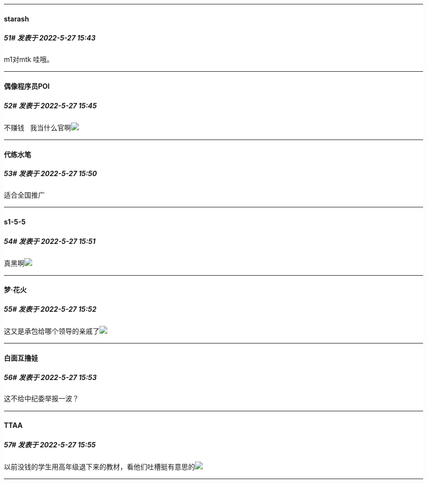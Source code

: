 *****

####  starash  
##### 51#       发表于 2022-5-27 15:43

m1对mtk
哇哦。

*****

####  偶像程序员POI  
##### 52#       发表于 2022-5-27 15:45

不赚钱   我当什么官啊<img src="https://static.saraba1st.com/image/smiley/face2017/049.png" referrerpolicy="no-referrer">

*****

####  代练水笔  
##### 53#       发表于 2022-5-27 15:50

适合全国推广

*****

####  s1-5-5  
##### 54#       发表于 2022-5-27 15:51

真黑啊<img src="https://static.saraba1st.com/image/smiley/face2017/037.png" referrerpolicy="no-referrer">

*****

####  梦·花火  
##### 55#       发表于 2022-5-27 15:52

这又是承包给哪个领导的亲戚了<img src="https://static.saraba1st.com/image/smiley/face2017/065.png" referrerpolicy="no-referrer">

*****

####  白面互撸娃  
##### 56#       发表于 2022-5-27 15:53

这不给中纪委举报一波？

*****

####  TTAA  
##### 57#       发表于 2022-5-27 15:55

以前没钱的学生用高年级退下来的教材，看他们吐槽挺有意思的<img src="https://static.saraba1st.com/image/smiley/face2017/067.png" referrerpolicy="no-referrer">

*****
